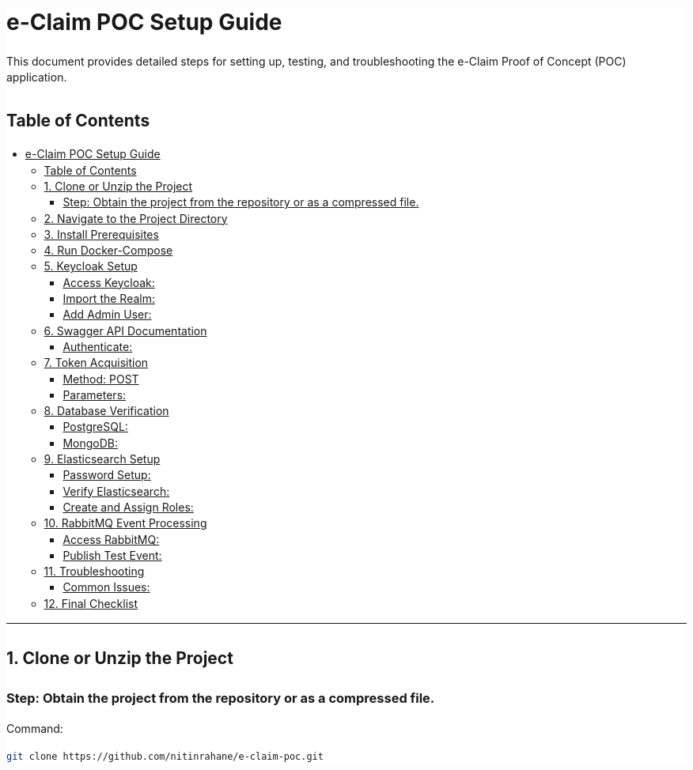 
# e-Claim POC Setup Guide

This document provides detailed steps for setting up, testing, and troubleshooting the e-Claim Proof of Concept (POC) application.

## Table of Contents
- [e-Claim POC Setup Guide](#e-claim-poc-setup-guide)
  - [Table of Contents](#table-of-contents)
  - [1. Clone or Unzip the Project](#1-clone-or-unzip-the-project)
    - [Step: Obtain the project from the repository or as a compressed file.](#step-obtain-the-project-from-the-repository-or-as-a-compressed-file)
  - [2. Navigate to the Project Directory](#2-navigate-to-the-project-directory)
  - [3. Install Prerequisites](#3-install-prerequisites)
  - [4. Run Docker-Compose](#4-run-docker-compose)
  - [5. Keycloak Setup](#5-keycloak-setup)
    - [Access Keycloak:](#access-keycloak)
    - [Import the Realm:](#import-the-realm)
    - [Add Admin User:](#add-admin-user)
  - [6. Swagger API Documentation](#6-swagger-api-documentation)
    - [Authenticate:](#authenticate)
  - [7. Token Acquisition](#7-token-acquisition)
    - [Method: POST](#method-post)
    - [Parameters:](#parameters)
  - [8. Database Verification](#8-database-verification)
    - [PostgreSQL:](#postgresql)
    - [MongoDB:](#mongodb)
  - [9. Elasticsearch Setup](#9-elasticsearch-setup)
    - [Password Setup:](#password-setup)
    - [Verify Elasticsearch:](#verify-elasticsearch)
    - [Create and Assign Roles:](#create-and-assign-roles)
  - [10. RabbitMQ Event Processing](#10-rabbitmq-event-processing)
    - [Access RabbitMQ:](#access-rabbitmq)
    - [Publish Test Event:](#publish-test-event)
  - [11. Troubleshooting](#11-troubleshooting)
    - [Common Issues:](#common-issues)
  - [12. Final Checklist](#12-final-checklist)

---

## 1. Clone or Unzip the Project

### Step: Obtain the project from the repository or as a compressed file.

Command:  
```bash
git clone https://github.com/nitinrahane/e-claim-poc.git
```
